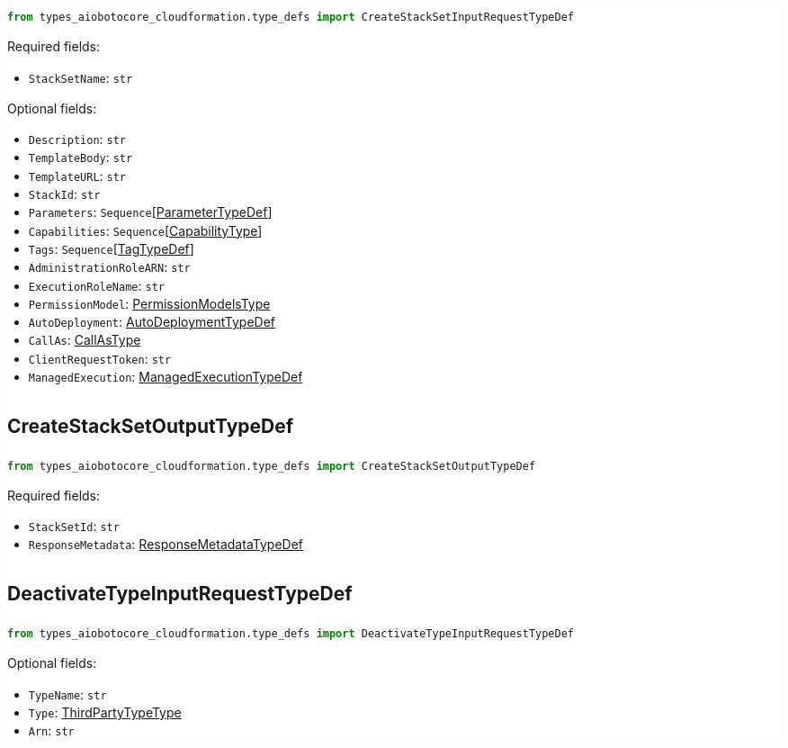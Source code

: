 ```python
from types_aiobotocore_cloudformation.type_defs import CreateStackSetInputRequestTypeDef
```

Required fields:

- `StackSetName`: `str`

Optional fields:

- `Description`: `str`
- `TemplateBody`: `str`
- `TemplateURL`: `str`
- `StackId`: `str`
- `Parameters`:
  `Sequence`\[[ParameterTypeDef](./type_defs.md#parametertypedef)\]
- `Capabilities`: `Sequence`\[[CapabilityType](./literals.md#capabilitytype)\]
- `Tags`: `Sequence`\[[TagTypeDef](./type_defs.md#tagtypedef)\]
- `AdministrationRoleARN`: `str`
- `ExecutionRoleName`: `str`
- `PermissionModel`: [PermissionModelsType](./literals.md#permissionmodelstype)
- `AutoDeployment`:
  [AutoDeploymentTypeDef](./type_defs.md#autodeploymenttypedef)
- `CallAs`: [CallAsType](./literals.md#callastype)
- `ClientRequestToken`: `str`
- `ManagedExecution`:
  [ManagedExecutionTypeDef](./type_defs.md#managedexecutiontypedef)

<a id="createstacksetoutputtypedef"></a>

## CreateStackSetOutputTypeDef

```python
from types_aiobotocore_cloudformation.type_defs import CreateStackSetOutputTypeDef
```

Required fields:

- `StackSetId`: `str`
- `ResponseMetadata`:
  [ResponseMetadataTypeDef](./type_defs.md#responsemetadatatypedef)

<a id="deactivatetypeinputrequesttypedef"></a>

## DeactivateTypeInputRequestTypeDef

```python
from types_aiobotocore_cloudformation.type_defs import DeactivateTypeInputRequestTypeDef
```

Optional fields:

- `TypeName`: `str`
- `Type`: [ThirdPartyTypeType](./literals.md#thirdpartytypetype)
- `Arn`: `str`

<a id="deletechangesetinputrequesttypedef"></a>
